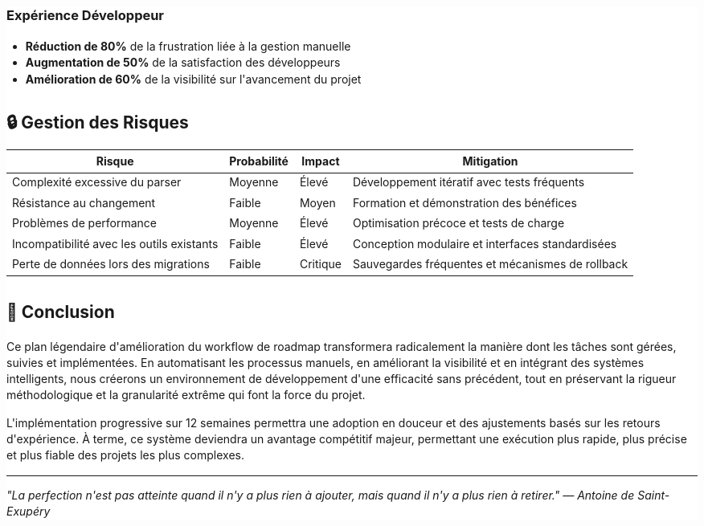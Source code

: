 ### Expérience Développeur
- **Réduction de 80%** de la frustration liée à la gestion manuelle
- **Augmentation de 50%** de la satisfaction des développeurs
- **Amélioration de 60%** de la visibilité sur l'avancement du projet

## 🔒 Gestion des Risques

| Risque | Probabilité | Impact | Mitigation |
|--------|------------|--------|------------|
| Complexité excessive du parser | Moyenne | Élevé | Développement itératif avec tests fréquents |
| Résistance au changement | Faible | Moyen | Formation et démonstration des bénéfices |
| Problèmes de performance | Moyenne | Élevé | Optimisation précoce et tests de charge |
| Incompatibilité avec les outils existants | Faible | Élevé | Conception modulaire et interfaces standardisées |
| Perte de données lors des migrations | Faible | Critique | Sauvegardes fréquentes et mécanismes de rollback |

## 📝 Conclusion

Ce plan légendaire d'amélioration du workflow de roadmap transformera radicalement la manière dont les tâches sont gérées, suivies et implémentées. En automatisant les processus manuels, en améliorant la visibilité et en intégrant des systèmes intelligents, nous créerons un environnement de développement d'une efficacité sans précédent, tout en préservant la rigueur méthodologique et la granularité extrême qui font la force du projet.

L'implémentation progressive sur 12 semaines permettra une adoption en douceur et des ajustements basés sur les retours d'expérience. À terme, ce système deviendra un avantage compétitif majeur, permettant une exécution plus rapide, plus précise et plus fiable des projets les plus complexes.

---

*"La perfection n'est pas atteinte quand il n'y a plus rien à ajouter, mais quand il n'y a plus rien à retirer." — Antoine de Saint-Exupéry*
